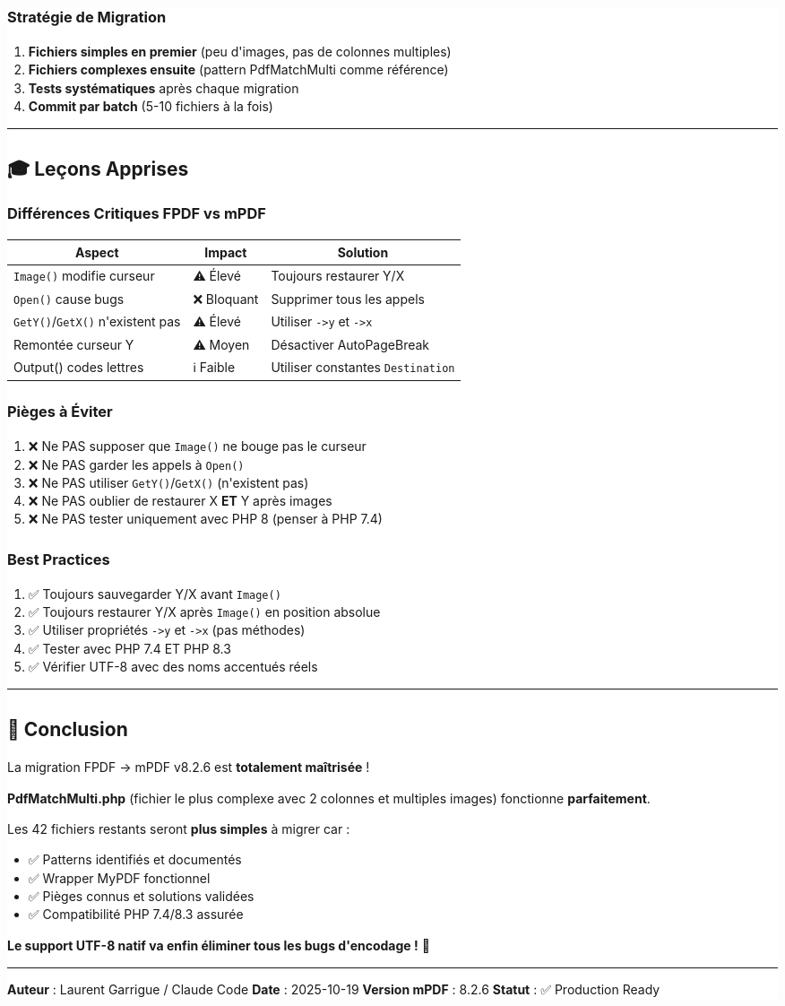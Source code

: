 ### Stratégie de Migration

1. **Fichiers simples en premier** (peu d'images, pas de colonnes multiples)
2. **Fichiers complexes ensuite** (pattern PdfMatchMulti comme référence)
3. **Tests systématiques** après chaque migration
4. **Commit par batch** (5-10 fichiers à la fois)

---

## 🎓 Leçons Apprises

### Différences Critiques FPDF vs mPDF

| Aspect | Impact | Solution |
|--------|--------|----------|
| `Image()` modifie curseur | ⚠️ Élevé | Toujours restaurer Y/X |
| `Open()` cause bugs | ❌ Bloquant | Supprimer tous les appels |
| `GetY()`/`GetX()` n'existent pas | ⚠️ Élevé | Utiliser `->y` et `->x` |
| Remontée curseur Y | ⚠️ Moyen | Désactiver AutoPageBreak |
| Output() codes lettres | ℹ️ Faible | Utiliser constantes `Destination` |

### Pièges à Éviter

1. ❌ Ne PAS supposer que `Image()` ne bouge pas le curseur
2. ❌ Ne PAS garder les appels à `Open()`
3. ❌ Ne PAS utiliser `GetY()`/`GetX()` (n'existent pas)
4. ❌ Ne PAS oublier de restaurer X **ET** Y après images
5. ❌ Ne PAS tester uniquement avec PHP 8 (penser à PHP 7.4)

### Best Practices

1. ✅ Toujours sauvegarder Y/X avant `Image()`
2. ✅ Toujours restaurer Y/X après `Image()` en position absolue
3. ✅ Utiliser propriétés `->y` et `->x` (pas méthodes)
4. ✅ Tester avec PHP 7.4 ET PHP 8.3
5. ✅ Vérifier UTF-8 avec des noms accentués réels

---

## 🎉 Conclusion

La migration FPDF → mPDF v8.2.6 est **totalement maîtrisée** !

**PdfMatchMulti.php** (fichier le plus complexe avec 2 colonnes et multiples images) fonctionne **parfaitement**.

Les 42 fichiers restants seront **plus simples** à migrer car :
- ✅ Patterns identifiés et documentés
- ✅ Wrapper MyPDF fonctionnel
- ✅ Pièges connus et solutions validées
- ✅ Compatibilité PHP 7.4/8.3 assurée

**Le support UTF-8 natif va enfin éliminer tous les bugs d'encodage !** 🎊

---

**Auteur** : Laurent Garrigue / Claude Code
**Date** : 2025-10-19
**Version mPDF** : 8.2.6
**Statut** : ✅ Production Ready
